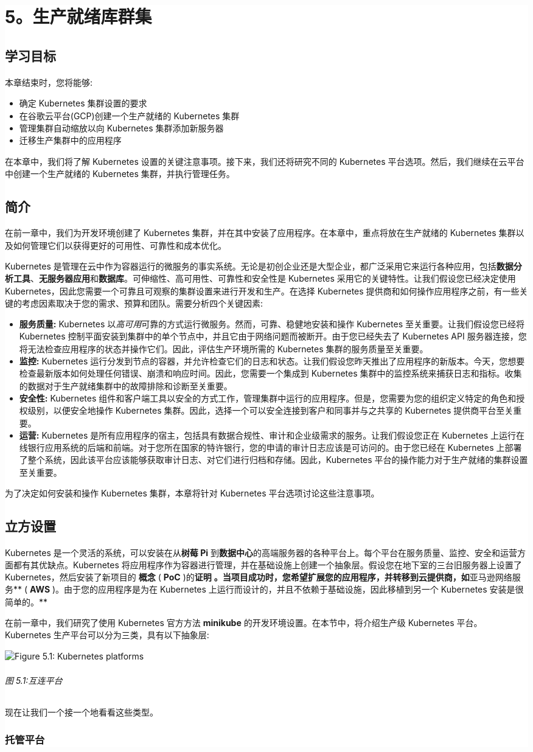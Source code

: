 # 5。生产就绪库群集

## 学习目标

本章结束时，您将能够:

*   确定 Kubernetes 集群设置的要求
*   在谷歌云平台(GCP)创建一个生产就绪的 Kubernetes 集群
*   管理集群自动缩放以向 Kubernetes 集群添加新服务器
*   迁移生产集群中的应用程序

在本章中，我们将了解 Kubernetes 设置的关键注意事项。接下来，我们还将研究不同的 Kubernetes 平台选项。然后，我们继续在云平台中创建一个生产就绪的 Kubernetes 集群，并执行管理任务。

## 简介

在前一章中，我们为开发环境创建了 Kubernetes 集群，并在其中安装了应用程序。在本章中，重点将放在生产就绪的 Kubernetes 集群以及如何管理它们以获得更好的可用性、可靠性和成本优化。

Kubernetes 是管理在云中作为容器运行的微服务的事实系统。无论是初创企业还是大型企业，都广泛采用它来运行各种应用，包括**数据分析工具**、**无服务器应用**和**数据库**。可伸缩性、高可用性、可靠性和安全性是 Kubernetes 采用它的关键特性。让我们假设您已经决定使用 Kubernetes，因此您需要一个可靠且可观察的集群设置来进行开发和生产。在选择 Kubernetes 提供商和如何操作应用程序之前，有一些关键的考虑因素取决于您的需求、预算和团队。需要分析四个关键因素:

*   **服务质量:** Kubernetes 以*高可用*可靠的方式运行微服务。然而，可靠、稳健地安装和操作 Kubernetes 至关重要。让我们假设您已经将 Kubernetes 控制平面安装到集群中的单个节点中，并且它由于网络问题而被断开。由于您已经失去了 Kubernetes API 服务器连接，您将无法检查应用程序的状态并操作它们。因此，评估生产环境所需的 Kubernetes 集群的服务质量至关重要。
*   **监控:** Kubernetes 运行分发到节点的容器，并允许检查它们的日志和状态。让我们假设您昨天推出了应用程序的新版本。今天，您想要检查最新版本如何处理任何错误、崩溃和响应时间。因此，您需要一个集成到 Kubernetes 集群中的监控系统来捕获日志和指标。收集的数据对于生产就绪集群中的故障排除和诊断至关重要。
*   **安全性:** Kubernetes 组件和客户端工具以安全的方式工作，管理集群中运行的应用程序。但是，您需要为您的组织定义特定的角色和授权级别，以便安全地操作 Kubernetes 集群。因此，选择一个可以安全连接到客户和同事并与之共享的 Kubernetes 提供商平台至关重要。
*   **运营:** Kubernetes 是所有应用程序的宿主，包括具有数据合规性、审计和企业级需求的服务。让我们假设您正在 Kubernetes 上运行在线银行应用系统的后端和前端。对于您所在国家的特许银行，您的申请的审计日志应该是可访问的。由于您已经在 Kubernetes 上部署了整个系统，因此该平台应该能够获取审计日志、对它们进行归档和存储。因此，Kubernetes 平台的操作能力对于生产就绪的集群设置至关重要。

为了决定如何安装和操作 Kubernetes 集群，本章将针对 Kubernetes 平台选项讨论这些注意事项。

## 立方设置

Kubernetes 是一个灵活的系统，可以安装在从**树莓 Pi** 到**数据中心**的高端服务器的各种平台上。每个平台在服务质量、监控、安全和运营方面都有其优缺点。Kubernetes 将应用程序作为容器进行管理，并在基础设施上创建一个抽象层。假设您在地下室的三台旧服务器上设置了 Kubernetes，然后安装了新项目的 **概念** ( **PoC** )的**证明** **。当项目成功时，您希望扩展您的应用程序，并转移到云提供商，如**亚马逊网络服务** ( **AWS** )。由于您的应用程序是为在 Kubernetes 上运行而设计的，并且不依赖于基础设施，因此移植到另一个 Kubernetes 安装是很简单的。**

在前一章中，我们研究了使用 Kubernetes 官方方法 **minikube** 的开发环境设置。在本节中，将介绍生产级 Kubernetes 平台。Kubernetes 生产平台可以分为三类，具有以下抽象层:

![Figure 5.1: Kubernetes platforms ](image/C12607_05_01.jpg)

###### 图 5.1:互连平台

现在让我们一个接一个地看看这些类型。

### 托管平台
